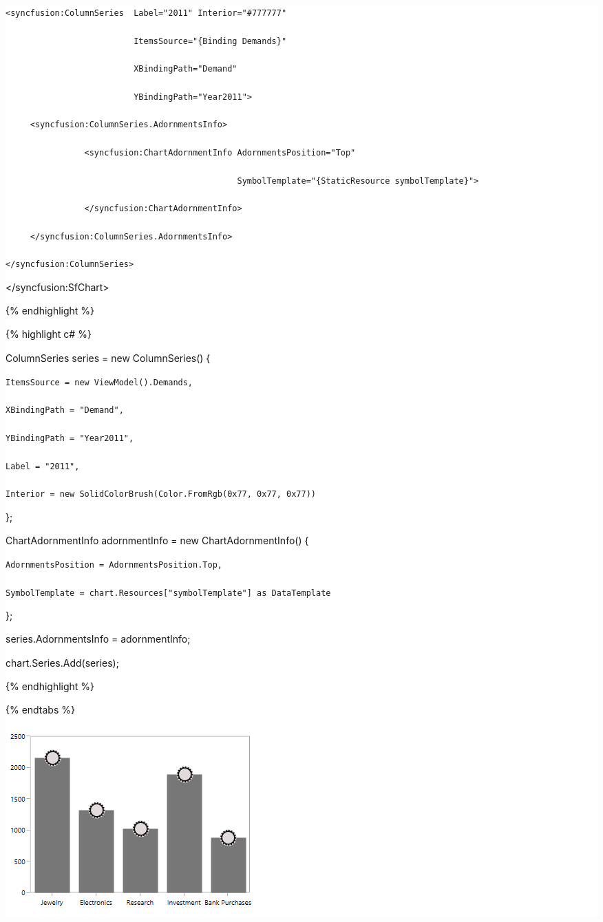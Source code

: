             
    <syncfusion:ColumnSeries  Label="2011" Interior="#777777"
                                      
                              ItemsSource="{Binding Demands}"  
                                
                              XBindingPath="Demand" 
                                      
                              YBindingPath="Year2011">

         <syncfusion:ColumnSeries.AdornmentsInfo>

                    <syncfusion:ChartAdornmentInfo AdornmentsPosition="Top"
                    
                                                   SymbolTemplate="{StaticResource symbolTemplate}">

                    </syncfusion:ChartAdornmentInfo>

         </syncfusion:ColumnSeries.AdornmentsInfo>

    </syncfusion:ColumnSeries>


</syncfusion:SfChart>
        
{% endhighlight %}

{% highlight c# %}

ColumnSeries series = new ColumnSeries()
{

    ItemsSource = new ViewModel().Demands,

    XBindingPath = "Demand",

    YBindingPath = "Year2011",

    Label = "2011",

    Interior = new SolidColorBrush(Color.FromRgb(0x77, 0x77, 0x77))

};

ChartAdornmentInfo adornmentInfo = new ChartAdornmentInfo()
{

    AdornmentsPosition = AdornmentsPosition.Top,

    SymbolTemplate = chart.Resources["symbolTemplate"] as DataTemplate

};

series.AdornmentsInfo = adornmentInfo;

chart.Series.Add(series);

{% endhighlight %}

{% endtabs %}

![Template support for symbol in UWP Chart](adornments_images/uwp-charts-adornments-custom-template.png)
